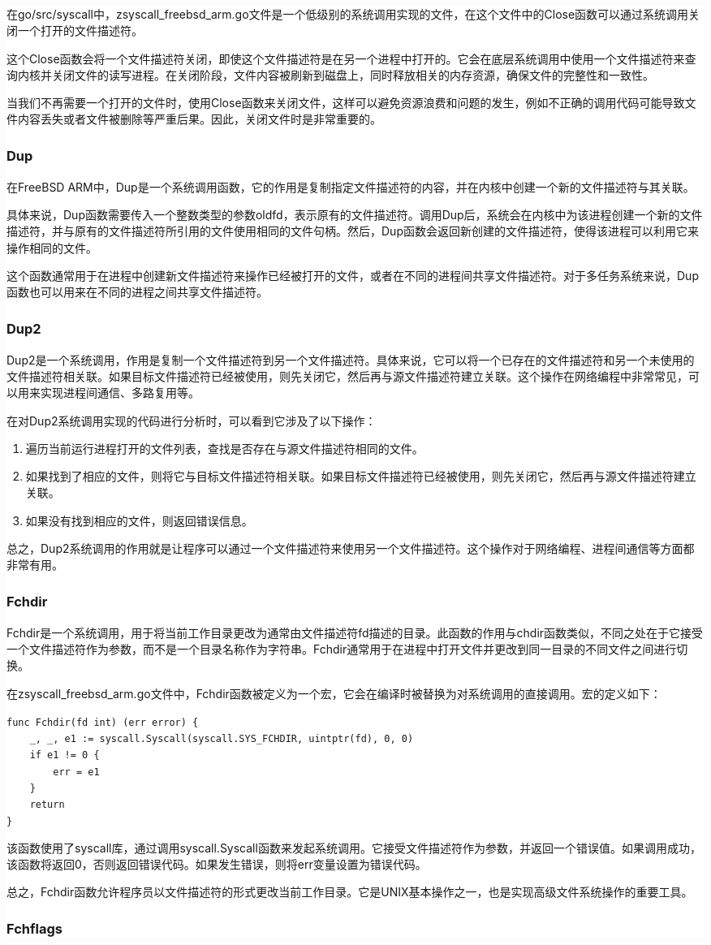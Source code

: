 在go/src/syscall中，zsyscall_freebsd_arm.go文件是一个低级别的系统调用实现的文件，在这个文件中的Close函数可以通过系统调用关闭一个打开的文件描述符。

这个Close函数会将一个文件描述符关闭，即使这个文件描述符是在另一个进程中打开的。它会在底层系统调用中使用一个文件描述符来查询内核并关闭文件的读写进程。在关闭阶段，文件内容被刷新到磁盘上，同时释放相关的内存资源，确保文件的完整性和一致性。

当我们不再需要一个打开的文件时，使用Close函数来关闭文件，这样可以避免资源浪费和问题的发生，例如不正确的调用代码可能导致文件内容丢失或者文件被删除等严重后果。因此，关闭文件时是非常重要的。



### Dup

在FreeBSD ARM中，Dup是一个系统调用函数，它的作用是复制指定文件描述符的内容，并在内核中创建一个新的文件描述符与其关联。 

具体来说，Dup函数需要传入一个整数类型的参数oldfd，表示原有的文件描述符。调用Dup后，系统会在内核中为该进程创建一个新的文件描述符，并与原有的文件描述符所引用的文件使用相同的文件句柄。然后，Dup函数会返回新创建的文件描述符，使得该进程可以利用它来操作相同的文件。 

这个函数通常用于在进程中创建新文件描述符来操作已经被打开的文件，或者在不同的进程间共享文件描述符。对于多任务系统来说，Dup函数也可以用来在不同的进程之间共享文件描述符。



### Dup2

Dup2是一个系统调用，作用是复制一个文件描述符到另一个文件描述符。具体来说，它可以将一个已存在的文件描述符和另一个未使用的文件描述符相关联。如果目标文件描述符已经被使用，则先关闭它，然后再与源文件描述符建立关联。这个操作在网络编程中非常常见，可以用来实现进程间通信、多路复用等。

在对Dup2系统调用实现的代码进行分析时，可以看到它涉及了以下操作：

1. 遍历当前运行进程打开的文件列表，查找是否存在与源文件描述符相同的文件。

2. 如果找到了相应的文件，则将它与目标文件描述符相关联。如果目标文件描述符已经被使用，则先关闭它，然后再与源文件描述符建立关联。

3. 如果没有找到相应的文件，则返回错误信息。

总之，Dup2系统调用的作用就是让程序可以通过一个文件描述符来使用另一个文件描述符。这个操作对于网络编程、进程间通信等方面都非常有用。



### Fchdir

Fchdir是一个系统调用，用于将当前工作目录更改为通常由文件描述符fd描述的目录。此函数的作用与chdir函数类似，不同之处在于它接受一个文件描述符作为参数，而不是一个目录名称作为字符串。Fchdir通常用于在进程中打开文件并更改到同一目录的不同文件之间进行切换。

在zsyscall_freebsd_arm.go文件中，Fchdir函数被定义为一个宏，它会在编译时被替换为对系统调用的直接调用。宏的定义如下：

```
func Fchdir(fd int) (err error) {
    _, _, e1 := syscall.Syscall(syscall.SYS_FCHDIR, uintptr(fd), 0, 0)
    if e1 != 0 {
        err = e1
    }
    return
}
```

该函数使用了syscall库，通过调用syscall.Syscall函数来发起系统调用。它接受文件描述符作为参数，并返回一个错误值。如果调用成功，该函数将返回0，否则返回错误代码。如果发生错误，则将err变量设置为错误代码。

总之，Fchdir函数允许程序员以文件描述符的形式更改当前工作目录。它是UNIX基本操作之一，也是实现高级文件系统操作的重要工具。



### Fchflags
